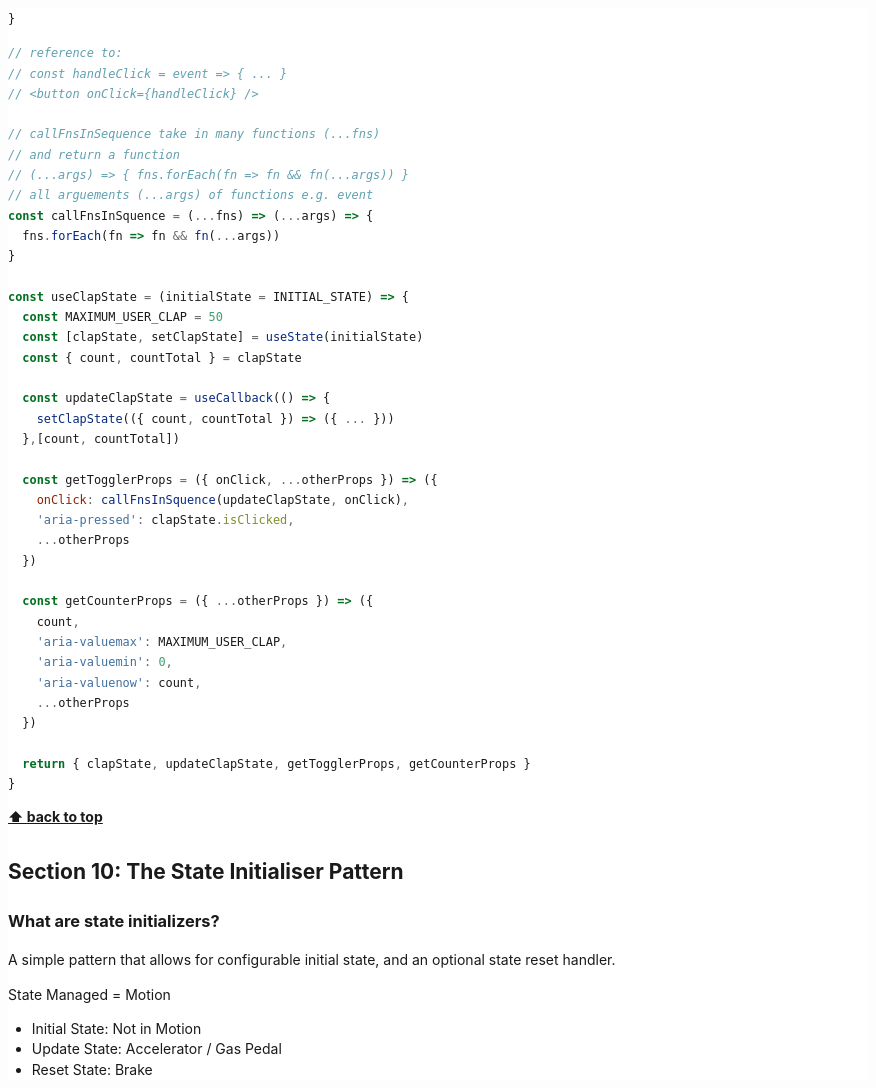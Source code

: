 ```javascript
}
```

```javascript
// reference to:
// const handleClick = event => { ... }
// <button onClick={handleClick} />

// callFnsInSequence take in many functions (...fns)
// and return a function 
// (...args) => { fns.forEach(fn => fn && fn(...args)) }
// all arguements (...args) of functions e.g. event
const callFnsInSquence = (...fns) => (...args) => {
  fns.forEach(fn => fn && fn(...args))
}

const useClapState = (initialState = INITIAL_STATE) => {
  const MAXIMUM_USER_CLAP = 50
  const [clapState, setClapState] = useState(initialState)
  const { count, countTotal } = clapState

  const updateClapState = useCallback(() => {
    setClapState(({ count, countTotal }) => ({ ... }))
  },[count, countTotal])

  const getTogglerProps = ({ onClick, ...otherProps }) => ({
    onClick: callFnsInSquence(updateClapState, onClick),
    'aria-pressed': clapState.isClicked,
    ...otherProps
  })

  const getCounterProps = ({ ...otherProps }) => ({
    count,
    'aria-valuemax': MAXIMUM_USER_CLAP,
    'aria-valuemin': 0,
    'aria-valuenow': count,
    ...otherProps
  })

  return { clapState, updateClapState, getTogglerProps, getCounterProps }
}
```

**[⬆ back to top](#table-of-contents)**

## **Section 10: The State Initialiser Pattern**

### What are state initializers?

A simple pattern that allows for configurable initial state, and an optional state reset handler.

State Managed = Motion
- Initial State: Not in Motion
- Update State: Accelerator / Gas Pedal
- Reset State: Brake
